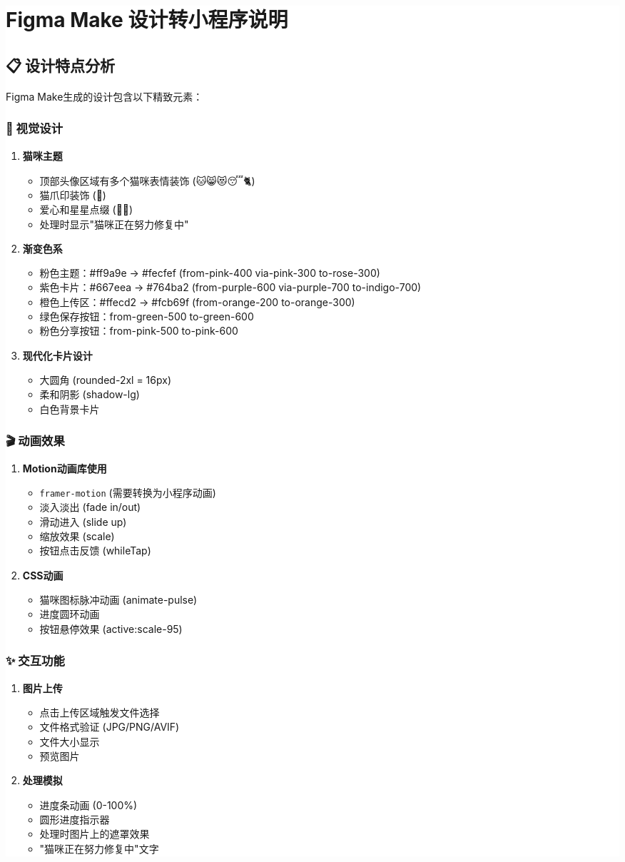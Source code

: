 # Figma Make 设计转小程序说明

## 📋 设计特点分析

Figma Make生成的设计包含以下精致元素：

### 🎨 视觉设计
1. **猫咪主题**
   - 顶部头像区域有多个猫咪表情装饰 (🐱😸😻😴🐈)
   - 猫爪印装饰 (🐾)
   - 爱心和星星点缀 (💖✨)
   - 处理时显示"猫咪正在努力修复中"

2. **渐变色系**
   - 粉色主题：#ff9a9e → #fecfef (from-pink-400 via-pink-300 to-rose-300)
   - 紫色卡片：#667eea → #764ba2 (from-purple-600 via-purple-700 to-indigo-700)
   - 橙色上传区：#ffecd2 → #fcb69f (from-orange-200 to-orange-300)
   - 绿色保存按钮：from-green-500 to-green-600
   - 粉色分享按钮：from-pink-500 to-pink-600

3. **现代化卡片设计**
   - 大圆角 (rounded-2xl = 16px)
   - 柔和阴影 (shadow-lg)
   - 白色背景卡片

### 🎬 动画效果

1. **Motion动画库使用**
   - `framer-motion` (需要转换为小程序动画)
   - 淡入淡出 (fade in/out)
   - 滑动进入 (slide up)
   - 缩放效果 (scale)
   - 按钮点击反馈 (whileTap)

2. **CSS动画**
   - 猫咪图标脉冲动画 (animate-pulse)
   - 进度圆环动画
   - 按钮悬停效果 (active:scale-95)

### ✨ 交互功能

1. **图片上传**
   - 点击上传区域触发文件选择
   - 文件格式验证 (JPG/PNG/AVIF)
   - 文件大小显示
   - 预览图片

2. **处理模拟**
   - 进度条动画 (0-100%)
   - 圆形进度指示器
   - 处理时图片上的遮罩效果
   - "猫咪正在努力修复中"文字
